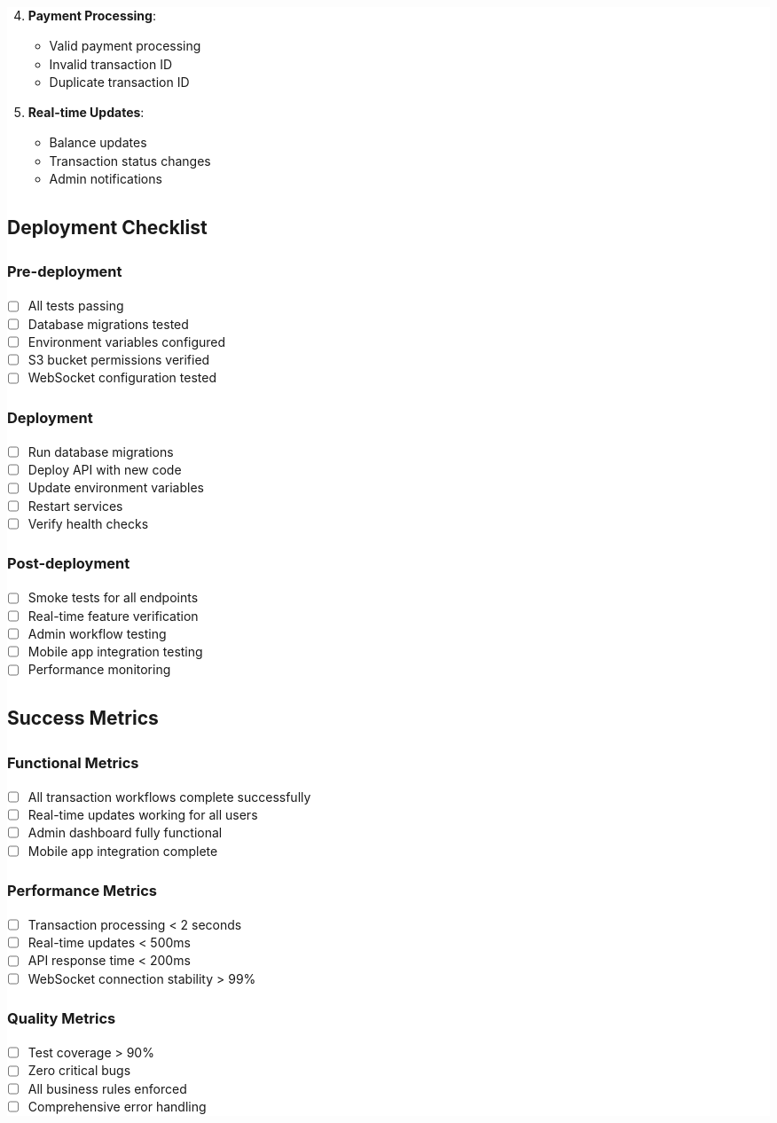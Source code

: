 4. **Payment Processing**:
   - Valid payment processing
   - Invalid transaction ID
   - Duplicate transaction ID

5. **Real-time Updates**:
   - Balance updates
   - Transaction status changes
   - Admin notifications

## Deployment Checklist

### Pre-deployment
- [ ] All tests passing
- [ ] Database migrations tested
- [ ] Environment variables configured
- [ ] S3 bucket permissions verified
- [ ] WebSocket configuration tested

### Deployment
- [ ] Run database migrations
- [ ] Deploy API with new code
- [ ] Update environment variables
- [ ] Restart services
- [ ] Verify health checks

### Post-deployment
- [ ] Smoke tests for all endpoints
- [ ] Real-time feature verification
- [ ] Admin workflow testing
- [ ] Mobile app integration testing
- [ ] Performance monitoring

## Success Metrics

### Functional Metrics
- [ ] All transaction workflows complete successfully
- [ ] Real-time updates working for all users
- [ ] Admin dashboard fully functional
- [ ] Mobile app integration complete

### Performance Metrics
- [ ] Transaction processing < 2 seconds
- [ ] Real-time updates < 500ms
- [ ] API response time < 200ms
- [ ] WebSocket connection stability > 99%

### Quality Metrics
- [ ] Test coverage > 90%
- [ ] Zero critical bugs
- [ ] All business rules enforced
- [ ] Comprehensive error handling
